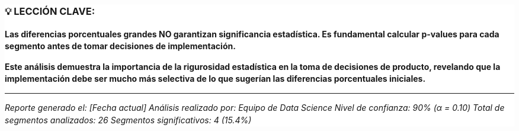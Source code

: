 ### **💡 LECCIÓN CLAVE:**
**Las diferencias porcentuales grandes NO garantizan significancia estadística. Es fundamental calcular p-values para cada segmento antes de tomar decisiones de implementación.**

**Este análisis demuestra la importancia de la rigurosidad estadística en la toma de decisiones de producto, revelando que la implementación debe ser mucho más selectiva de lo que sugerían las diferencias porcentuales iniciales.**

---

*Reporte generado el: [Fecha actual]*
*Análisis realizado por: Equipo de Data Science*
*Nivel de confianza: 90% (α = 0.10)*
*Total de segmentos analizados: 26*
*Segmentos significativos: 4 (15.4%)*
